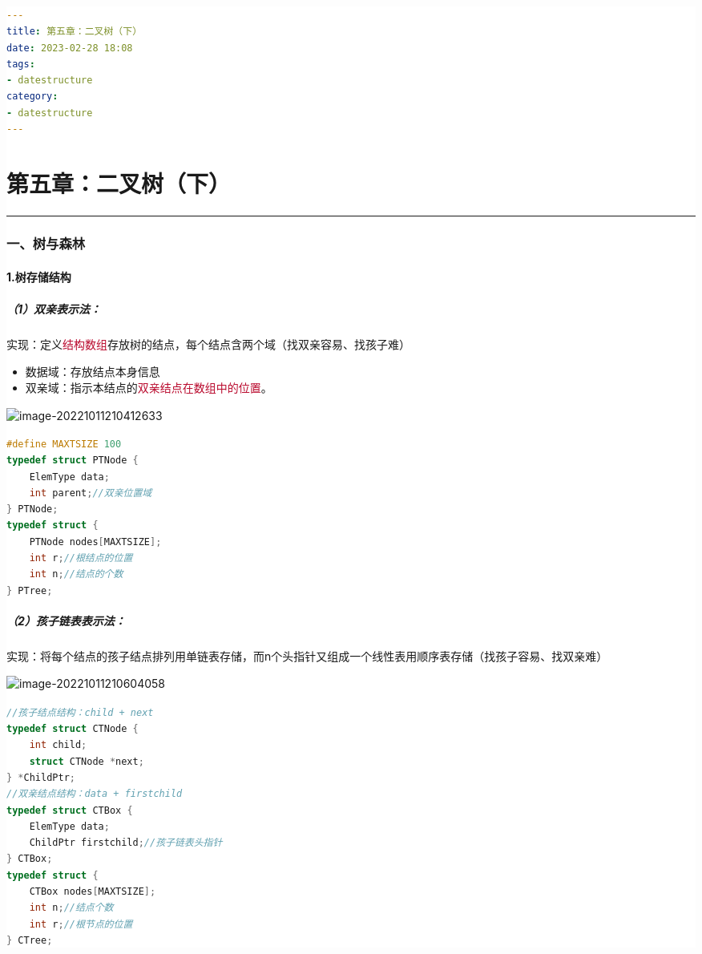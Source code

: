 ```yaml
---
title: 第五章：二叉树（下）
date: 2023-02-28 18:08
tags:
- datestructure
category:
- datestructure
---
```




# 第五章：二叉树（下）

---

### 一、树与森林

#### 1.树存储结构

##### （1）双亲表示法：

实现：定义<font color='#BAOC2F'>结构数组</font>存放树的结点，每个结点含两个域（找双亲容易、找孩子难）

- 数据域：存放结点本身信息
- 双亲域：指示本结点的<font color='#BAOC2F'>双亲结点在数组中的位置</font>。

![image-20221011210412633](https://raw.githubusercontent.com/Polaris-hzn8/TyporaImg/main/hexo/dataStructure/image-20221011210412633.png)

```cpp
#define MAXTSIZE 100
typedef struct PTNode {
    ElemType data;
    int parent;//双亲位置域
} PTNode;
typedef struct {
    PTNode nodes[MAXTSIZE];
    int r;//根结点的位置
    int n;//结点的个数
} PTree;
```

##### （2）孩子链表表示法：

实现：将每个结点的孩子结点排列用单链表存储，而n个头指针又组成一个线性表用顺序表存储（找孩子容易、找双亲难）

![image-20221011210604058](https://raw.githubusercontent.com/Polaris-hzn8/TyporaImg/main/hexo/dataStructure/image-20221011210604058.png)

```cpp
//孩子结点结构：child + next
typedef struct CTNode {
    int child;
    struct CTNode *next;
} *ChildPtr;
//双亲结点结构：data + firstchild
typedef struct CTBox {
    ElemType data;
    ChildPtr firstchild;//孩子链表头指针
} CTBox;
typedef struct {
    CTBox nodes[MAXTSIZE];
    int n;//结点个数
    int r;//根节点的位置
} CTree;
```

